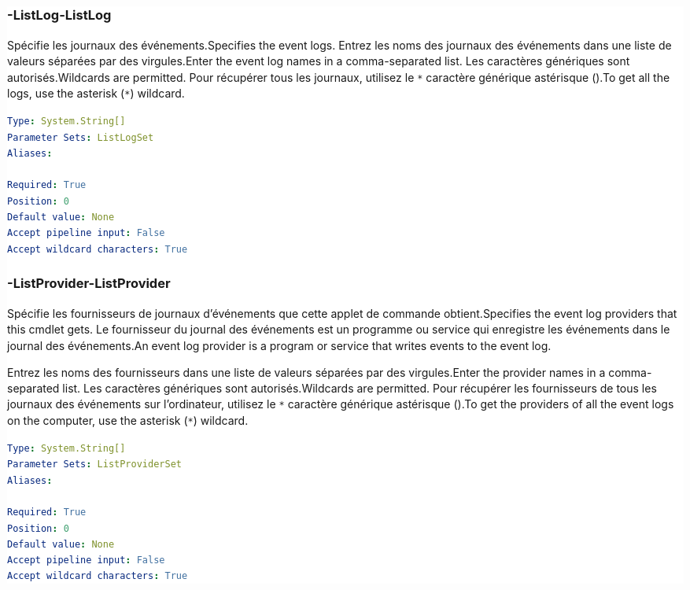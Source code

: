 ### <span data-ttu-id="4a81c-340">-ListLog</span><span class="sxs-lookup"><span data-stu-id="4a81c-340">-ListLog</span></span>

<span data-ttu-id="4a81c-341">Spécifie les journaux des événements.</span><span class="sxs-lookup"><span data-stu-id="4a81c-341">Specifies the event logs.</span></span> <span data-ttu-id="4a81c-342">Entrez les noms des journaux des événements dans une liste de valeurs séparées par des virgules.</span><span class="sxs-lookup"><span data-stu-id="4a81c-342">Enter the event log names in a comma-separated list.</span></span> <span data-ttu-id="4a81c-343">Les caractères génériques sont autorisés.</span><span class="sxs-lookup"><span data-stu-id="4a81c-343">Wildcards are permitted.</span></span> <span data-ttu-id="4a81c-344">Pour récupérer tous les journaux, utilisez le `*` caractère générique astérisque ().</span><span class="sxs-lookup"><span data-stu-id="4a81c-344">To get all the logs, use the asterisk (`*`) wildcard.</span></span>

```yaml
Type: System.String[]
Parameter Sets: ListLogSet
Aliases:

Required: True
Position: 0
Default value: None
Accept pipeline input: False
Accept wildcard characters: True
```

### <span data-ttu-id="4a81c-345">-ListProvider</span><span class="sxs-lookup"><span data-stu-id="4a81c-345">-ListProvider</span></span>

<span data-ttu-id="4a81c-346">Spécifie les fournisseurs de journaux d’événements que cette applet de commande obtient.</span><span class="sxs-lookup"><span data-stu-id="4a81c-346">Specifies the event log providers that this cmdlet gets.</span></span> <span data-ttu-id="4a81c-347">Le fournisseur du journal des événements est un programme ou service qui enregistre les événements dans le journal des événements.</span><span class="sxs-lookup"><span data-stu-id="4a81c-347">An event log provider is a program or service that writes events to the event log.</span></span>

<span data-ttu-id="4a81c-348">Entrez les noms des fournisseurs dans une liste de valeurs séparées par des virgules.</span><span class="sxs-lookup"><span data-stu-id="4a81c-348">Enter the provider names in a comma-separated list.</span></span> <span data-ttu-id="4a81c-349">Les caractères génériques sont autorisés.</span><span class="sxs-lookup"><span data-stu-id="4a81c-349">Wildcards are permitted.</span></span> <span data-ttu-id="4a81c-350">Pour récupérer les fournisseurs de tous les journaux des événements sur l’ordinateur, utilisez le `*` caractère générique astérisque ().</span><span class="sxs-lookup"><span data-stu-id="4a81c-350">To get the providers of all the event logs on the computer, use the asterisk (`*`) wildcard.</span></span>

```yaml
Type: System.String[]
Parameter Sets: ListProviderSet
Aliases:

Required: True
Position: 0
Default value: None
Accept pipeline input: False
Accept wildcard characters: True
```
